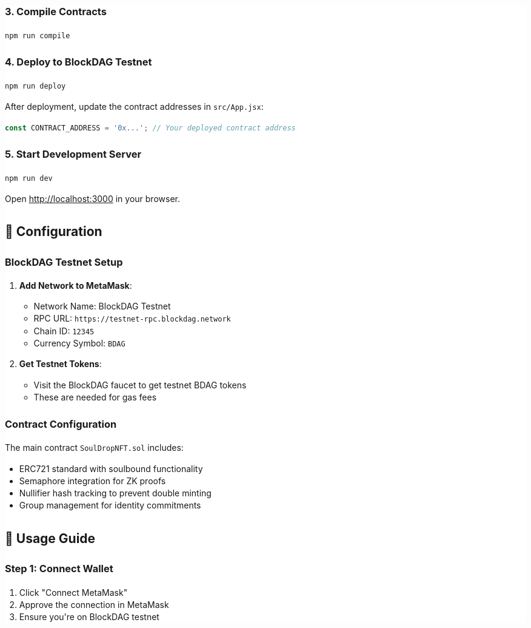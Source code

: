 ### 3. Compile Contracts

```bash
npm run compile
```

### 4. Deploy to BlockDAG Testnet

```bash
npm run deploy
```

After deployment, update the contract addresses in `src/App.jsx`:
```javascript
const CONTRACT_ADDRESS = '0x...'; // Your deployed contract address
```

### 5. Start Development Server

```bash
npm run dev
```

Open [http://localhost:3000](http://localhost:3000) in your browser.

## 🔧 Configuration

### BlockDAG Testnet Setup

1. **Add Network to MetaMask**:
   - Network Name: BlockDAG Testnet
   - RPC URL: `https://testnet-rpc.blockdag.network`
   - Chain ID: `12345`
   - Currency Symbol: `BDAG`

2. **Get Testnet Tokens**:
   - Visit the BlockDAG faucet to get testnet BDAG tokens
   - These are needed for gas fees

### Contract Configuration

The main contract `SoulDropNFT.sol` includes:
- ERC721 standard with soulbound functionality
- Semaphore integration for ZK proofs
- Nullifier hash tracking to prevent double minting
- Group management for identity commitments

## 📖 Usage Guide

### Step 1: Connect Wallet
1. Click "Connect MetaMask"
2. Approve the connection in MetaMask
3. Ensure you're on BlockDAG testnet

